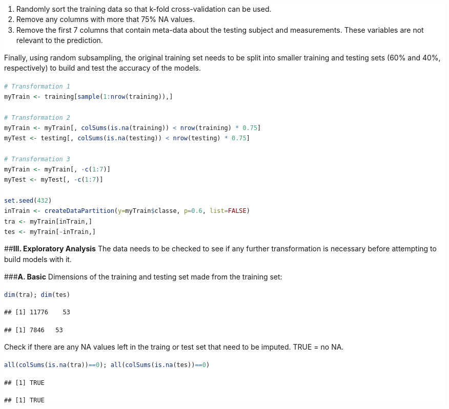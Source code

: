 1. Randomly sort the training data so that k-fold cross-validation can be used.
2. Remove any columns with more that 75% NA values.
3. Remove the first 7 columns that contain meta-data about the testing subject and measurements. These variables are not relevant to the prediction.

Finally, using random subsampling, the original training set needs to be split into smaller training and testing sets (60% and 40%, respectively) to build and test the accuracy of the models.


```r
# Transformation 1
myTrain <- training[sample(1:nrow(training)),]

# Transformation 2
myTrain <- myTrain[, colSums(is.na(training)) < nrow(training) * 0.75]
myTest <- testing[, colSums(is.na(testing)) < nrow(testing) * 0.75]

# Transformation 3
myTrain <- myTrain[, -c(1:7)]
myTest <- myTest[, -c(1:7)]

set.seed(432)
inTrain <- createDataPartition(y=myTrain$classe, p=0.6, list=FALSE)
tra <- myTrain[inTrain,]
tes <- myTrain[-inTrain,]
```

##__III. Exploratory Analysis__
The data needs to be checked to see if any further transformation is necessary before attempting to build models with it.

###__A. Basic__
Dimensions of the training and testing set made from the training set:

```r
dim(tra); dim(tes)
```

```
## [1] 11776    53
```

```
## [1] 7846   53
```

Check if there are any NA values left in the traing or test set that need to be imputed. TRUE = no NA.

```r
all(colSums(is.na(tra))==0); all(colSums(is.na(tes))==0)
```

```
## [1] TRUE
```

```
## [1] TRUE
```
